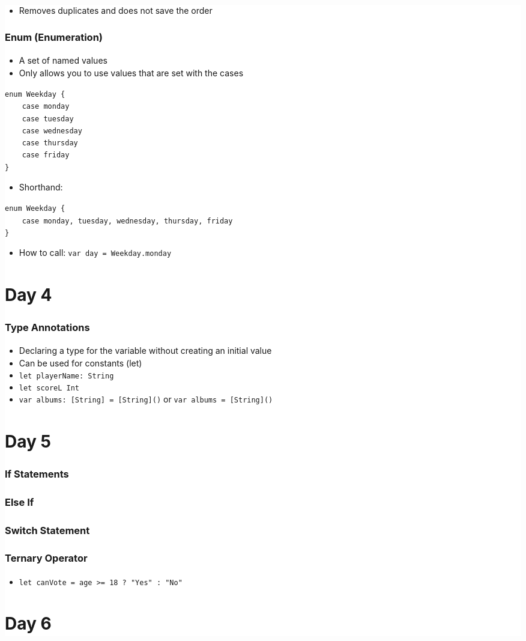 - Removes duplicates and does not save the order

### Enum (Enumeration)

- A set of named values
- Only allows you to use values that are set with the cases
```
enum Weekday {
    case monday
    case tuesday
    case wednesday
    case thursday
    case friday
}
```
- Shorthand:
```
enum Weekday {
    case monday, tuesday, wednesday, thursday, friday
}
```
- How to call: `var day = Weekday.monday`



# Day 4

### Type Annotations

- Declaring a type for the variable without creating an initial value
- Can be used for constants (let)
- `let playerName: String`
- `let scoreL Int`
- `var albums: [String] = [String]()` or `var albums = [String]()`



# Day 5

### If Statements

### Else If

### Switch Statement

### Ternary Operator

- `let canVote = age >= 18 ? "Yes" : "No"`



# Day 6
